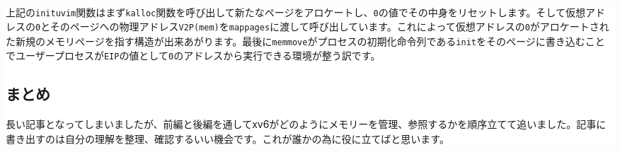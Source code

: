 上記の`inituvim`関数はまず`kalloc`関数を呼び出して新たなページをアロケートし、`0`の値でその中身をリセットします。そして仮想アドレスの`0`とそのページへの物理アドレス`V2P(mem)`を`mappages`に渡して呼び出しています。これによって仮想アドレスの`0`がアロケートされた新規のメモリページを指す構造が出来あがります。最後に`memmove`がプロセスの初期化命令列である`init`をそのページに書き込むことでユーザープロセスが`EIP`の値として`0`のアドレスから実行できる環境が整う訳です。

## まとめ

長い記事となってしまいましたが、前編と後編を通してxv6がどのようにメモリーを管理、参照するかを順序立てて追いました。記事に書き出すのは自分の理解を整理、確認するいい機会です。これが誰かの為に役に立てばと思います。